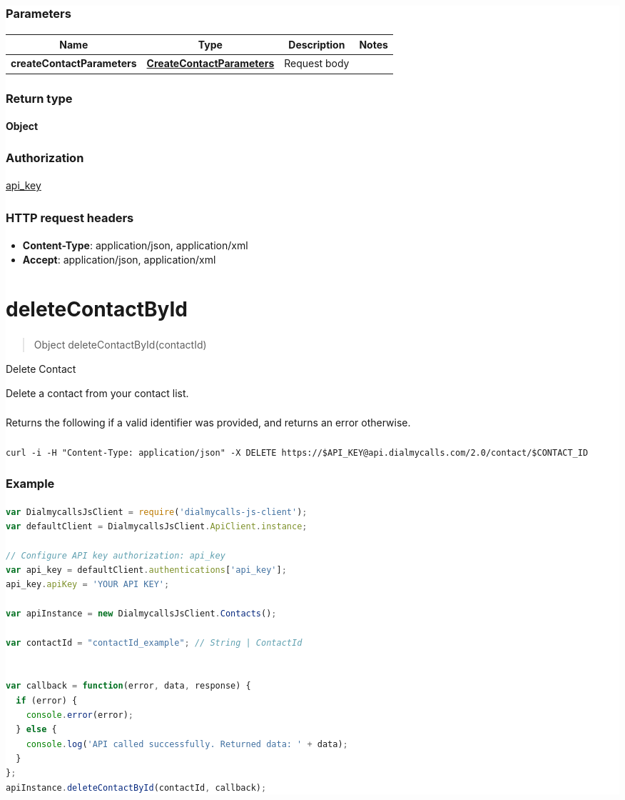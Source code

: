 ### Parameters

Name | Type | Description  | Notes
------------- | ------------- | ------------- | -------------
 **createContactParameters** | [**CreateContactParameters**](CreateContactParameters.md)| Request body | 

### Return type

**Object**

### Authorization

[api_key](../README.md#api_key)

### HTTP request headers

 - **Content-Type**: application/json, application/xml
 - **Accept**: application/json, application/xml

<a name="deleteContactById"></a>
# **deleteContactById**
> Object deleteContactById(contactId)

Delete Contact

Delete a contact from your contact list. <br><br> Returns the following if a valid identifier was provided, and returns an error otherwise. <br><br> ``` curl -i -H "Content-Type: application/json" -X DELETE https://$API_KEY@api.dialmycalls.com/2.0/contact/$CONTACT_ID ```

### Example
```javascript
var DialmycallsJsClient = require('dialmycalls-js-client');
var defaultClient = DialmycallsJsClient.ApiClient.instance;

// Configure API key authorization: api_key
var api_key = defaultClient.authentications['api_key'];
api_key.apiKey = 'YOUR API KEY';

var apiInstance = new DialmycallsJsClient.Contacts();

var contactId = "contactId_example"; // String | ContactId


var callback = function(error, data, response) {
  if (error) {
    console.error(error);
  } else {
    console.log('API called successfully. Returned data: ' + data);
  }
};
apiInstance.deleteContactById(contactId, callback);
```
